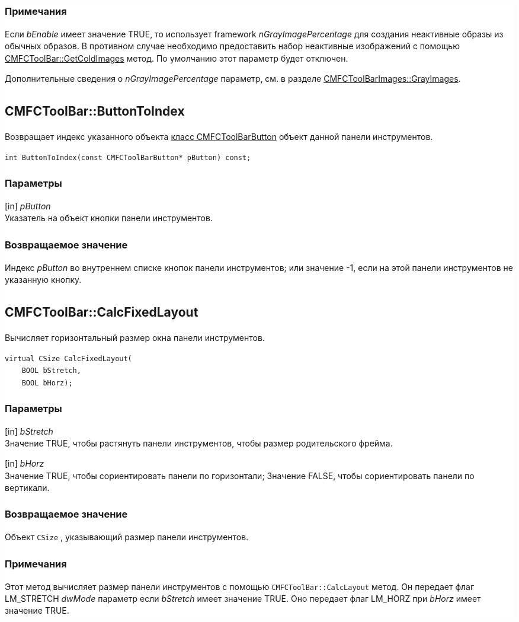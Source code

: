 ### <a name="remarks"></a>Примечания  
 Если *bEnable* имеет значение TRUE, то использует framework *nGrayImagePercentage* для создания неактивные образы из обычных образов. В противном случае необходимо предоставить набор неактивные изображений с помощью [CMFCToolBar::GetColdImages](#getcoldimages) метод. По умолчанию этот параметр будет отключен.  
  
 Дополнительные сведения о *nGrayImagePercentage* параметр, см. в разделе [CMFCToolBarImages::GrayImages](../../mfc/reference/cmfctoolbarimages-class.md#grayimages).  
  
##  <a name="buttontoindex"></a>  CMFCToolBar::ButtonToIndex  
 Возвращает индекс указанного объекта [класс CMFCToolBarButton](../../mfc/reference/cmfctoolbarbutton-class.md) объект данной панели инструментов.  
  
```  
int ButtonToIndex(const CMFCToolBarButton* pButton) const;  
```  
  
### <a name="parameters"></a>Параметры  
 [in] *pButton*  
 Указатель на объект кнопки панели инструментов.  
  
### <a name="return-value"></a>Возвращаемое значение  
 Индекс *pButton* во внутреннем списке кнопок панели инструментов; или значение -1, если на этой панели инструментов не указанную кнопку.  
  
##  <a name="calcfixedlayout"></a>  CMFCToolBar::CalcFixedLayout  
 Вычисляет горизонтальный размер окна панели инструментов.  
  
```  
virtual CSize CalcFixedLayout(
    BOOL bStretch,  
    BOOL bHorz);
```  
  
### <a name="parameters"></a>Параметры  
 [in] *bStretch*  
 Значение TRUE, чтобы растянуть панели инструментов, чтобы размер родительского фрейма.  
  
 [in] *bHorz*  
 Значение TRUE, чтобы сориентировать панели по горизонтали; Значение FALSE, чтобы сориентировать панели по вертикали.  
  
### <a name="return-value"></a>Возвращаемое значение  
 Объект `CSize` , указывающий размер панели инструментов.  
  
### <a name="remarks"></a>Примечания  
 Этот метод вычисляет размер панели инструментов с помощью `CMFCToolBar::CalcLayout` метод. Он передает флаг LM_STRETCH *dwMode* параметр если *bStretch* имеет значение TRUE. Оно передает флаг LM_HORZ при *bHorz* имеет значение TRUE.  
  